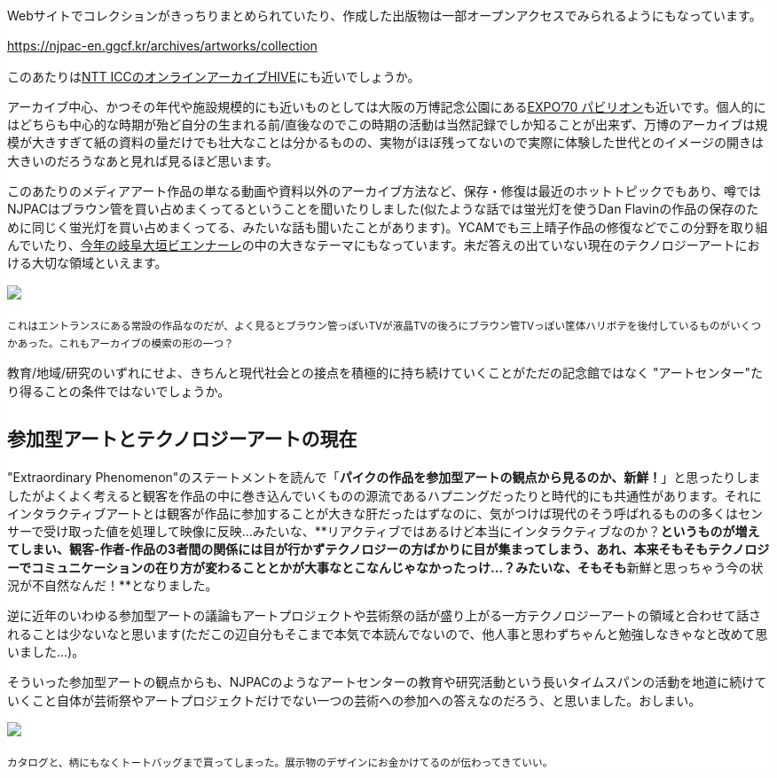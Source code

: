 Webサイトでコレクションがきっちりまとめられていたり、作成した出版物は一部オープンアクセスでみられるようにもなっています。

<https://njpac-en.ggcf.kr/archives/artworks/collection>

このあたりは[NTT ICCのオンラインアーカイブHIVE](http://hive.ntticc.or.jp/)にも近いでしょうか。

アーカイブ中心、かつその年代や施設規模的にも近いものとしては大阪の万博記念公園にある[EXPO’70 パビリオン](http://www.expo70-park.jp/facility/other/other-07/)も近いです。個人的にはどちらも中心的な時期が殆ど自分の生まれる前/直後なのでこの時期の活動は当然記録でしか知ることが出来ず、万博のアーカイブは規模が大きすぎて紙の資料の量だけでも壮大なことは分かるものの、実物がほぼ残ってないので実際に体験した世代とのイメージの開きは大きいのだろうなあと見れば見るほど思います。

このあたりのメディアアート作品の単なる動画や資料以外のアーカイブ方法など、保存・修復は最近のホットトピックでもあり、噂ではNJPACはブラウン管を買い占めまくってるということを聞いたりしました(似たような話では蛍光灯を使うDan Flavinの作品の保存のために同じく蛍光灯を買い占めまくってる、みたいな話も聞いたことがあります)。YCAMでも三上晴子作品の修復などでこの分野を取り組んでいたり、[今年の岐阜大垣ビエンナーレ](http://www.iamas.ac.jp/biennale17/)の中の大きなテーマにもなっています。未だ答えの出ていない現在のテクノロジーアートにおける大切な領域といえます。

![](/assets/img/pikeartcenter/NJP_23.JPG)

<small>これはエントランスにある常設の作品なのだが、よく見るとブラウン管っぽいTVが液晶TVの後ろにブラウン管TVっぽい筐体ハリボテを後付しているものがいくつかあった。これもアーカイブの模索の形の一つ？</small>

教育/地域/研究のいずれにせよ、きちんと現代社会との接点を積極的に持ち続けていくことがただの記念館ではなく "アートセンター"たり得ることの条件ではないでしょうか。

## 参加型アートとテクノロジーアートの現在

"Extraordinary Phenomenon"のステートメントを読んで「**パイクの作品を参加型アートの観点から見るのか、新鮮！**」と思ったりしましたがよくよく考えると観客を作品の中に巻き込んでいくものの源流であるハプニングだったりと時代的にも共通性があります。それにインタラクティブアートとは観客が作品に参加することが大きな肝だったはずなのに、気がつけば現代のそう呼ばれるものの多くはセンサーで受け取った値を処理して映像に反映…みたいな、**リアクティブではあるけど本当にインタラクティブなのか？**というものが増えてしまい、観客-作者-作品の3者間の関係には目が行かずテクノロジーの方ばかりに目が集まってしまう、あれ、本来そもそもテクノロジーでコミュニケーションの在り方が変わることとかが大事なとこなんじゃなかったっけ…？みたいな、そもそも**新鮮と思っちゃう今の状況が不自然なんだ！**となりました。

逆に近年のいわゆる参加型アートの議論もアートプロジェクトや芸術祭の話が盛り上がる一方テクノロジーアートの領域と合わせて話されることは少ないなと思います(ただこの辺自分もそこまで本気で本読んでないので、他人事と思わずちゃんと勉強しなきゃなと改めて思いました…)。

そういった参加型アートの観点からも、NJPACのようなアートセンターの教育や研究活動という長いタイムスパンの活動を地道に続けていくこと自体が芸術祭やアートプロジェクトだけでない一つの芸術への参加への答えなのだろう、と思いました。おしまい。

![](/assets/img/pikeartcenter/NJP_19.JPG)

<small>カタログと、柄にもなくトートバッグまで買ってしまった。展示物のデザインにお金かけてるのが伝わってきていい。</small>
